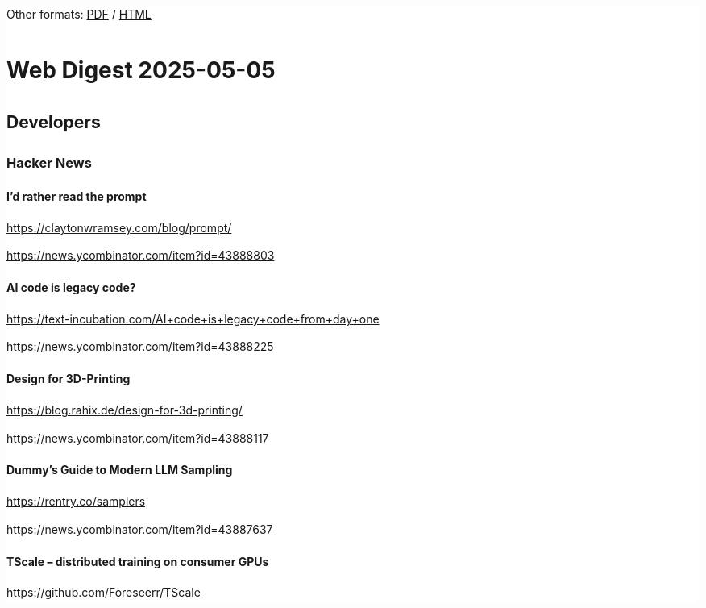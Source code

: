 Other formats: [PDF](https://pub-714f8d634e8f451d9f2fe91a4debfa23.r2.dev/keep/webdigest/WebDigest-20250505.pdf--e331ed3a86c860666f0a2f4e7115f585.pdf) / [HTML](https://webdigest.pages.dev/readhtml/2025/WebDigest-20250505.html)


# Web Digest 2025-05-05


## Developers

### Hacker News

<div class="minipage">

#### I’d rather read the prompt

<span style="color: blue!80!green"><https://claytonwramsey.com/blog/prompt/></span>

<span style="color: black!50"><https://news.ycombinator.com/item?id=43888803></span>

</div>

<div class="minipage">

#### AI code is legacy code?

<span style="color: blue!80!green"><https://text-incubation.com/AI+code+is+legacy+code+from+day+one></span>

<span style="color: black!50"><https://news.ycombinator.com/item?id=43888225></span>

</div>

<div class="minipage">

#### Design for 3D-Printing

<span style="color: blue!80!green"><https://blog.rahix.de/design-for-3d-printing/></span>

<span style="color: black!50"><https://news.ycombinator.com/item?id=43888117></span>

</div>

<div class="minipage">

#### Dummy’s Guide to Modern LLM Sampling

<span style="color: blue!80!green"><https://rentry.co/samplers></span>

<span style="color: black!50"><https://news.ycombinator.com/item?id=43887637></span>

</div>

<div class="minipage">

#### TScale – distributed training on consumer GPUs

<span style="color: blue!80!green"><https://github.com/Foreseerr/TScale></span>
